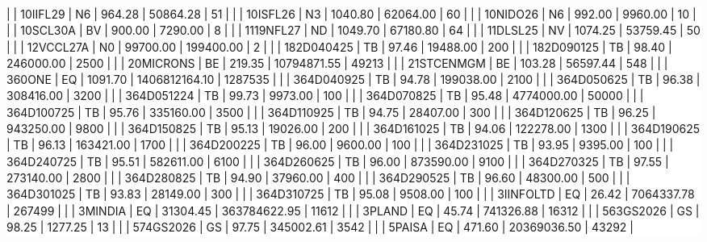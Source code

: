 |  | 10IIFL29 | N6 | 964.28 | 50864.28 | 51 |
|  | 10ISFL26 | N3 | 1040.80 | 62064.00 | 60 |
|  | 10NIDO26 | N6 | 992.00 | 9960.00 | 10 |
|  | 10SCL30A | BV | 900.00 | 7290.00 | 8 |
|  | 1119NFL27 | ND | 1049.70 | 67180.80 | 64 |
|  | 11DLSL25 | NV | 1074.25 | 53759.45 | 50 |
|  | 12VCCL27A | N0 | 99700.00 | 199400.00 | 2 |
|  | 182D040425 | TB | 97.46 | 19488.00 | 200 |
|  | 182D090125 | TB | 98.40 | 246000.00 | 2500 |
|  | 20MICRONS | BE | 219.35 | 10794871.55 | 49213 |
|  | 21STCENMGM | BE | 103.28 | 56597.44 | 548 |
|  | 360ONE | EQ | 1091.70 | 1406812164.10 | 1287535 |
|  | 364D040925 | TB | 94.78 | 199038.00 | 2100 |
|  | 364D050625 | TB | 96.38 | 308416.00 | 3200 |
|  | 364D051224 | TB | 99.73 | 9973.00 | 100 |
|  | 364D070825 | TB | 95.48 | 4774000.00 | 50000 |
|  | 364D100725 | TB | 95.76 | 335160.00 | 3500 |
|  | 364D110925 | TB | 94.75 | 28407.00 | 300 |
|  | 364D120625 | TB | 96.25 | 943250.00 | 9800 |
|  | 364D150825 | TB | 95.13 | 19026.00 | 200 |
|  | 364D161025 | TB | 94.06 | 122278.00 | 1300 |
|  | 364D190625 | TB | 96.13 | 163421.00 | 1700 |
|  | 364D200225 | TB | 96.00 | 9600.00 | 100 |
|  | 364D231025 | TB | 93.95 | 9395.00 | 100 |
|  | 364D240725 | TB | 95.51 | 582611.00 | 6100 |
|  | 364D260625 | TB | 96.00 | 873590.00 | 9100 |
|  | 364D270325 | TB | 97.55 | 273140.00 | 2800 |
|  | 364D280825 | TB | 94.90 | 37960.00 | 400 |
|  | 364D290525 | TB | 96.60 | 48300.00 | 500 |
|  | 364D301025 | TB | 93.83 | 28149.00 | 300 |
|  | 364D310725 | TB | 95.08 | 9508.00 | 100 |
|  | 3IINFOLTD | EQ | 26.42 | 7064337.78 | 267499 |
|  | 3MINDIA | EQ | 31304.45 | 363784622.95 | 11612 |
|  | 3PLAND | EQ | 45.74 | 741326.88 | 16312 |
|  | 563GS2026 | GS | 98.25 | 1277.25 | 13 |
|  | 574GS2026 | GS | 97.75 | 345002.61 | 3542 |
|  | 5PAISA | EQ | 471.60 | 20369036.50 | 43292 |